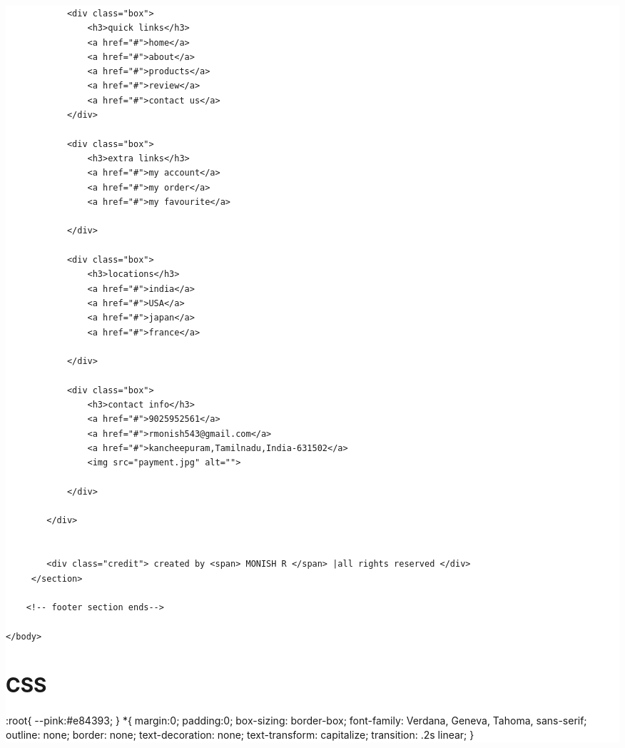                 <div class="box">
                    <h3>quick links</h3>
                    <a href="#">home</a>
                    <a href="#">about</a>
                    <a href="#">products</a>
                    <a href="#">review</a>
                    <a href="#">contact us</a>
                </div>

                <div class="box">
                    <h3>extra links</h3>
                    <a href="#">my account</a>
                    <a href="#">my order</a>
                    <a href="#">my favourite</a>
                   
                </div>

                <div class="box">
                    <h3>locations</h3>
                    <a href="#">india</a>
                    <a href="#">USA</a>
                    <a href="#">japan</a>
                    <a href="#">france</a>
                  
                </div>

                <div class="box">
                    <h3>contact info</h3>
                    <a href="#">9025952561</a>
                    <a href="#">rmonish543@gmail.com</a>
                    <a href="#">kancheepuram,Tamilnadu,India-631502</a>
                    <img src="payment.jpg" alt="">
                  
                </div>

            </div>

        
            <div class="credit"> created by <span> MONISH R </span> |all rights reserved </div>
         </section>
        
        <!-- footer section ends-->
         
    </body>
    

</html>

# CSS
:root{
    --pink:#e84393;
}
*{
    margin:0; padding:0;
    box-sizing: border-box;
    font-family: Verdana, Geneva, Tahoma, sans-serif;
    outline: none; border: none;
    text-decoration: none;
    text-transform: capitalize;
    transition: .2s linear;
}
